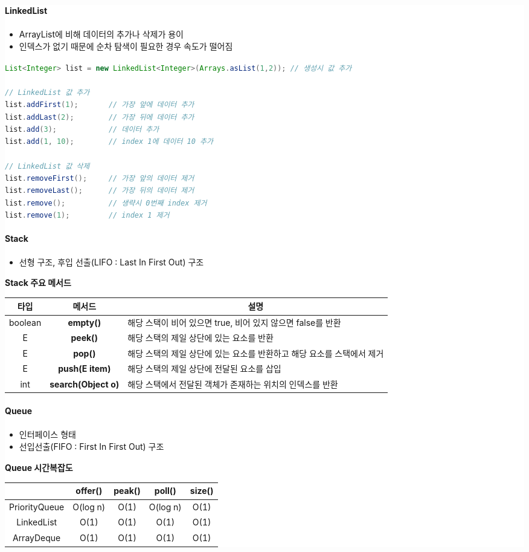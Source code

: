 

#### LinkedList

- ArrayList에 비해 데이터의 추가나 삭제가 용이
- 인덱스가 없기 때문에 순차 탐색이 필요한 경우 속도가 떨어짐

```java
List<Integer> list = new LinkedList<Integer>(Arrays.asList(1,2)); // 생성시 값 추가

// LinkedList 값 추가
list.addFirst(1);		// 가장 앞에 데이터 추가
list.addLast(2);		// 가장 뒤에 데이터 추가
list.add(3);			// 데이터 추가
list.add(1, 10);		// index 1에 데이터 10 추가

// LinkedList 값 삭제
list.removeFirst();		// 가장 앞의 데이터 제거
list.removeLast();		// 가장 뒤의 데이터 제거
list.remove();			// 생략시 0번째 index 제거
list.remove(1);			// index 1 제거
```



#### **Stack**

- 선형 구조, 후입 선출(LIFO : Last In First Out) 구조

**Stack 주요 메서드**

|  타입   |        메서드        | 설명                                                         |
| :-----: | :------------------: | ------------------------------------------------------------ |
| boolean |     **empty()**      | 해당 스택이 비어 있으면 true, 비어 있지 않으면 false를 반환  |
|    E    |      **peek()**      | 해당 스택의 제일 상단에 있는 요소를 반환                     |
|    E    |      **pop()**       | 해당 스택의 제일 상단에 있는 요소를 반환하고 해당 요소를 스택에서 제거 |
|    E    |   **push(E item)**   | 해당 스택의 제일 상단에 전달된 요소를 삽입                   |
|   int   | **search(Object o)** | 해당 스택에서 전달된 객체가 존재하는 위치의 인덱스를 반환    |



#### Queue

- 인터페이스 형태
- 선입선출(FIFO : First In First Out) 구조



**Queue 시간복잡도**

|               | offer()  | peak() |  poll()  | size() |
| :-----------: | :------: | :----: | :------: | :----: |
| PriorityQueue | O(log n) |  O(1)  | O(log n) |  O(1)  |
|  LinkedList   |   O(1)   |  O(1)  |   O(1)   |  O(1)  |
|  ArrayDeque   |   O(1)   |  O(1)  |   O(1)   |  O(1)  |
